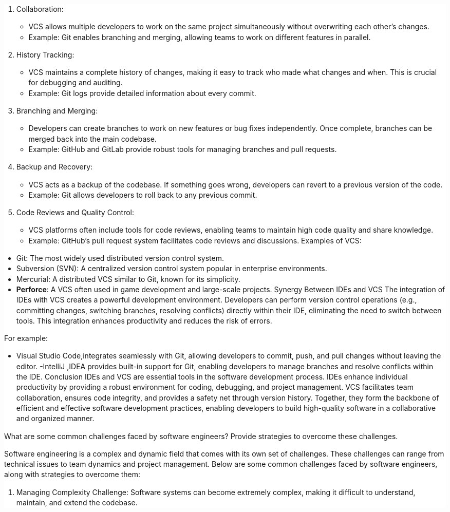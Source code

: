1. Collaboration:
   - VCS allows multiple developers to work on the same project simultaneously without overwriting each other’s changes.
   - Example: Git enables branching and merging, allowing teams to work on different features in parallel.

2. History Tracking:
   - VCS maintains a complete history of changes, making it easy to track who made what changes and when. This is crucial for debugging and auditing.
   - Example: Git logs provide detailed information about every commit.

3. Branching and Merging:
   - Developers can create branches to work on new features or bug fixes independently. Once complete, branches can be merged back into the main codebase.
   - Example: GitHub and GitLab provide robust tools for managing branches and pull requests.

4. Backup and Recovery:
   - VCS acts as a backup of the codebase. If something goes wrong, developers can revert to a previous version of the code.
   - Example: Git allows developers to roll back to any previous commit.

5. Code Reviews and Quality Control:
   - VCS platforms often include tools for code reviews, enabling teams to maintain high code quality and share knowledge.
   - Example: GitHub’s pull request system facilitates code reviews and discussions.
Examples of VCS:
- Git: The most widely used distributed version control system.
- Subversion (SVN): A centralized version control system popular in enterprise environments.
- Mercurial: A distributed VCS similar to Git, known for its simplicity.
- **Perforce**: A VCS often used in game development and large-scale projects.
Synergy Between IDEs and VCS
The integration of IDEs with VCS creates a powerful development environment. Developers can perform version control operations (e.g., committing changes, switching branches, resolving conflicts) directly within their IDE, eliminating the need to switch between tools. This integration enhances productivity and reduces the risk of errors.

For example:
- Visual Studio Code,integrates seamlessly with Git, allowing developers to commit, push, and pull changes without leaving the editor.
  -IntelliJ ,IDEA provides built-in support for Git, enabling developers to manage branches and resolve conflicts within the IDE.
Conclusion
IDEs and VCS are essential tools in the software development process. IDEs enhance individual productivity by providing a robust environment for coding, debugging, and project management. VCS facilitates team collaboration, ensures code integrity, and provides a safety net through version history. Together, they form the backbone of efficient and effective software development practices, enabling developers to build high-quality software in a collaborative and organized manner.


What are some common challenges faced by software engineers? Provide strategies to overcome these challenges.

Software engineering is a complex and dynamic field that comes with its own set of challenges. These challenges can range from technical issues to team dynamics and project management. Below are some common challenges faced by software engineers, along with strategies to overcome them:
1. Managing Complexity
Challenge: Software systems can become extremely complex, making it difficult to understand, maintain, and extend the codebase.

